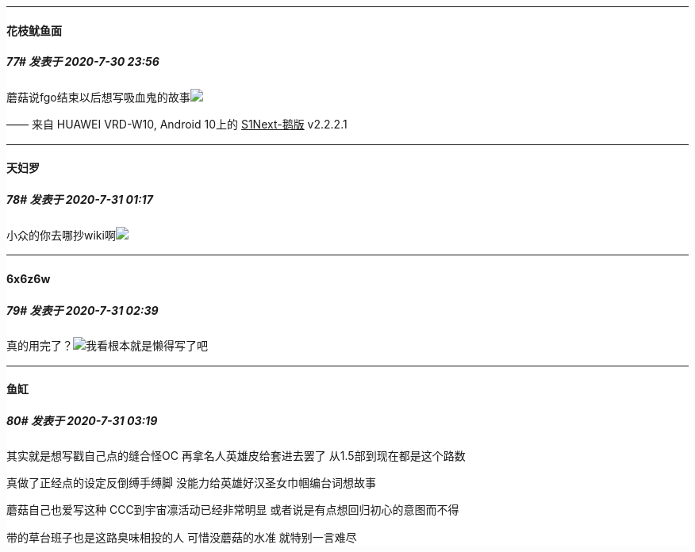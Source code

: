 

*****

####  花枝鱿鱼面  
##### 77#       发表于 2020-7-30 23:56




蘑菇说fgo结束以后想写吸血鬼的故事<img src="https://static.saraba1st.com/image/smiley/face2017/067.png" referrerpolicy="no-referrer">

—— 来自 HUAWEI VRD-W10, Android 10上的 [S1Next-鹅版](https://github.com/ykrank/S1-Next/releases) v2.2.2.1







*****

####  天妇罗  
##### 78#       发表于 2020-7-31 01:17




小众的你去哪抄wiki啊<img src="https://static.saraba1st.com/image/smiley/face2017/049.png" referrerpolicy="no-referrer">







*****

####  6x6z6w  
##### 79#       发表于 2020-7-31 02:39




真的用完了？<img src="https://static.saraba1st.com/image/smiley/face2017/067.png" referrerpolicy="no-referrer">我看根本就是懒得写了吧







*****

####  鱼缸  
##### 80#       发表于 2020-7-31 03:19




其实就是想写戳自己点的缝合怪OC 再拿名人英雄皮给套进去罢了 从1.5部到现在都是这个路数 

真做了正经点的设定反倒缚手缚脚 没能力给英雄好汉圣女巾帼编台词想故事

蘑菇自己也爱写这种 CCC到宇宙凛活动已经非常明显 或者说是有点想回归初心的意图而不得

带的草台班子也是这路臭味相投的人 可惜没蘑菇的水准 就特别一言难尽
